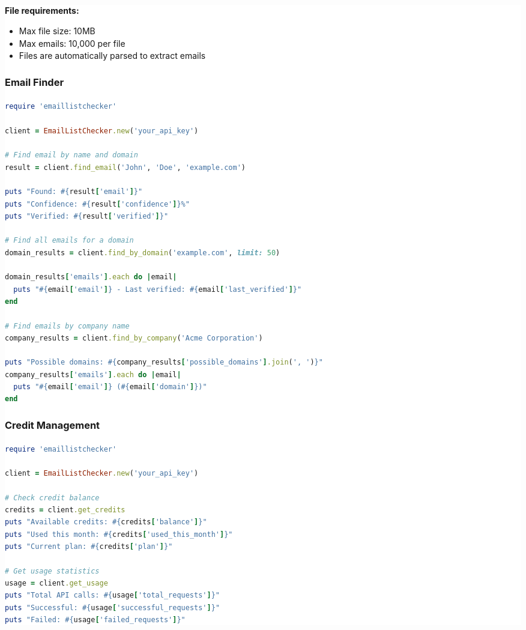 **File requirements:**
- Max file size: 10MB
- Max emails: 10,000 per file
- Files are automatically parsed to extract emails

### Email Finder

```ruby
require 'emaillistchecker'

client = EmailListChecker.new('your_api_key')

# Find email by name and domain
result = client.find_email('John', 'Doe', 'example.com')

puts "Found: #{result['email']}"
puts "Confidence: #{result['confidence']}%"
puts "Verified: #{result['verified']}"

# Find all emails for a domain
domain_results = client.find_by_domain('example.com', limit: 50)

domain_results['emails'].each do |email|
  puts "#{email['email']} - Last verified: #{email['last_verified']}"
end

# Find emails by company name
company_results = client.find_by_company('Acme Corporation')

puts "Possible domains: #{company_results['possible_domains'].join(', ')}"
company_results['emails'].each do |email|
  puts "#{email['email']} (#{email['domain']})"
end
```

### Credit Management

```ruby
require 'emaillistchecker'

client = EmailListChecker.new('your_api_key')

# Check credit balance
credits = client.get_credits
puts "Available credits: #{credits['balance']}"
puts "Used this month: #{credits['used_this_month']}"
puts "Current plan: #{credits['plan']}"

# Get usage statistics
usage = client.get_usage
puts "Total API calls: #{usage['total_requests']}"
puts "Successful: #{usage['successful_requests']}"
puts "Failed: #{usage['failed_requests']}"
```
